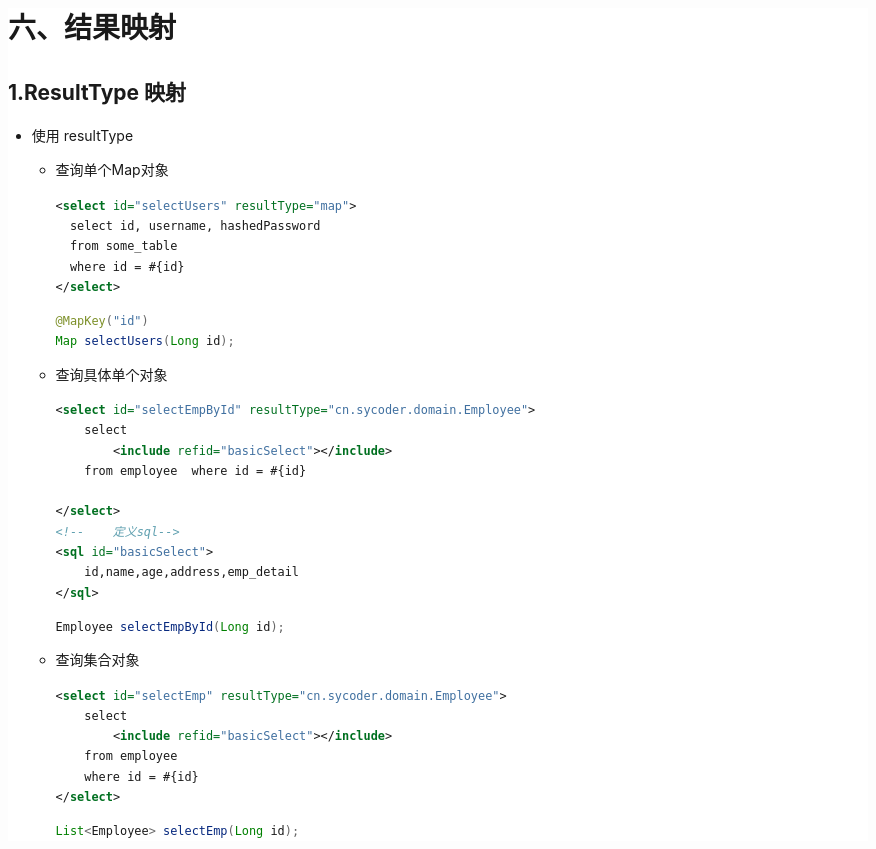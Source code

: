 # 六、结果映射

## 1.ResultType 映射	

- 使用 resultType

  - 查询单个Map对象

    ```xml
    <select id="selectUsers" resultType="map">
      select id, username, hashedPassword
      from some_table
      where id = #{id}
    </select>
    ```

    ```java
    @MapKey("id")
    Map selectUsers(Long id);
    ```
  
  - 查询具体单个对象
  
    ```xml
    <select id="selectEmpById" resultType="cn.sycoder.domain.Employee">
        select
            <include refid="basicSelect"></include>
        from employee  where id = #{id}
    
    </select>
    <!--    定义sql-->
    <sql id="basicSelect">
        id,name,age,address,emp_detail
    </sql>
    ```
  
    ```java
    Employee selectEmpById(Long id);
    ```
  
  - 查询集合对象
  
    ```xml
    <select id="selectEmp" resultType="cn.sycoder.domain.Employee">
        select
            <include refid="basicSelect"></include>
        from employee
        where id = #{id}
    </select>
    ```
  
    ```java
    List<Employee> selectEmp(Long id);
    ```
  